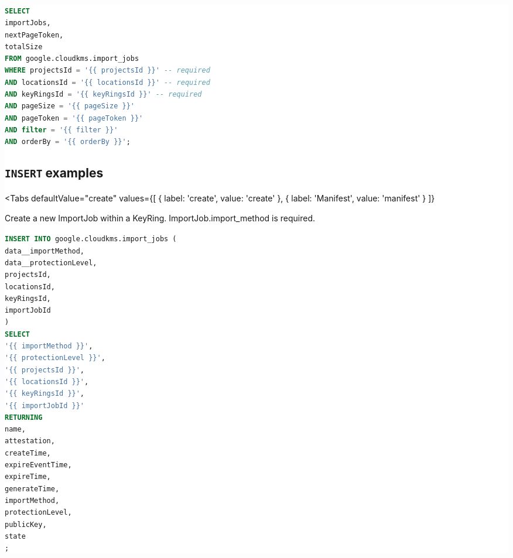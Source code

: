 ```sql
SELECT
importJobs,
nextPageToken,
totalSize
FROM google.cloudkms.import_jobs
WHERE projectsId = '{{ projectsId }}' -- required
AND locationsId = '{{ locationsId }}' -- required
AND keyRingsId = '{{ keyRingsId }}' -- required
AND pageSize = '{{ pageSize }}'
AND pageToken = '{{ pageToken }}'
AND filter = '{{ filter }}'
AND orderBy = '{{ orderBy }}';
```
</TabItem>
</Tabs>


## `INSERT` examples

<Tabs
    defaultValue="create"
    values={[
        { label: 'create', value: 'create' },
        { label: 'Manifest', value: 'manifest' }
    ]}
>
<TabItem value="create">

Create a new ImportJob within a KeyRing. ImportJob.import_method is required.

```sql
INSERT INTO google.cloudkms.import_jobs (
data__importMethod,
data__protectionLevel,
projectsId,
locationsId,
keyRingsId,
importJobId
)
SELECT 
'{{ importMethod }}',
'{{ protectionLevel }}',
'{{ projectsId }}',
'{{ locationsId }}',
'{{ keyRingsId }}',
'{{ importJobId }}'
RETURNING
name,
attestation,
createTime,
expireEventTime,
expireTime,
generateTime,
importMethod,
protectionLevel,
publicKey,
state
;
```
</TabItem>
<TabItem value="manifest">
